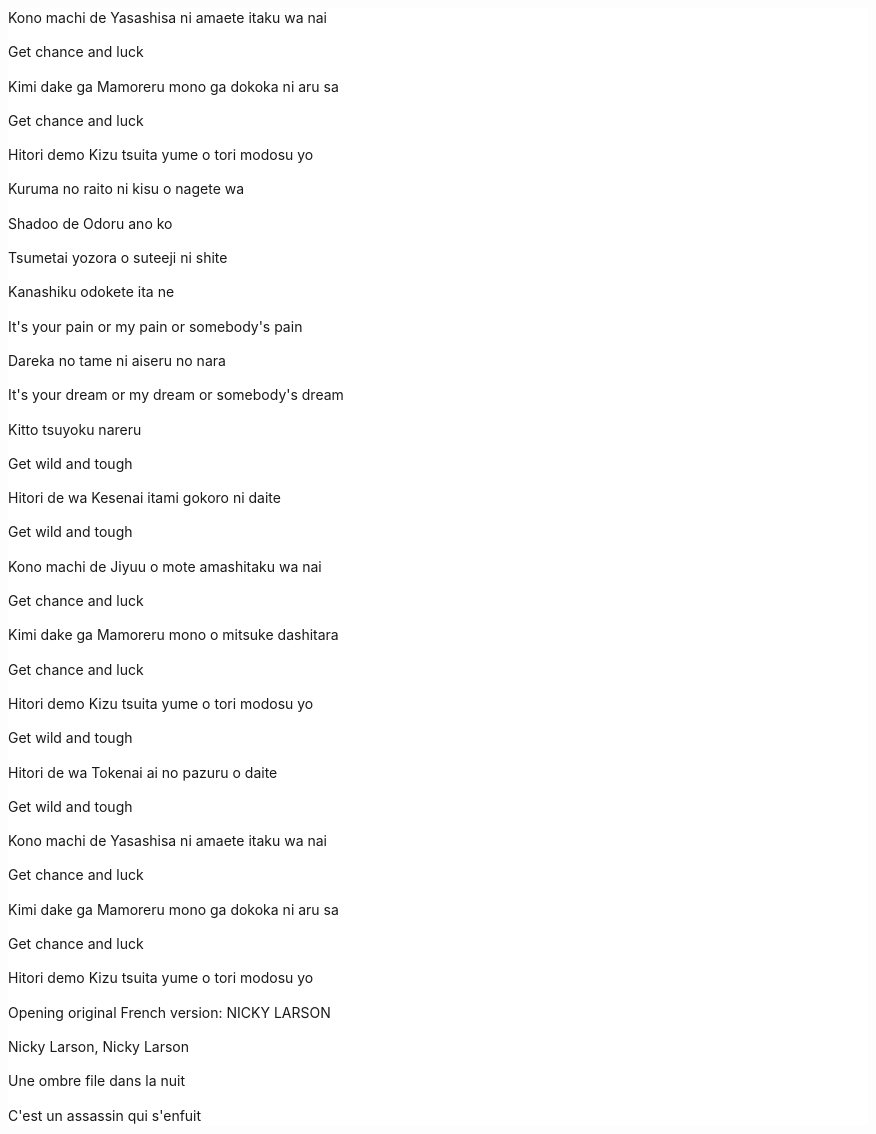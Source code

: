 Kono machi de Yasashisa ni amaete itaku wa nai

Get chance and luck

Kimi dake ga Mamoreru mono ga dokoka ni aru sa

Get chance and luck

Hitori demo Kizu tsuita yume o tori modosu yo

Kuruma no raito ni kisu o nagete wa

Shadoo de Odoru ano ko

Tsumetai yozora o suteeji ni shite

Kanashiku odokete ita ne

It's your pain or my pain or somebody's pain

Dareka no tame ni aiseru no nara

It's your dream or my dream or somebody's dream

Kitto tsuyoku nareru

Get wild and tough

Hitori de wa Kesenai itami gokoro ni daite

Get wild and tough

Kono machi de Jiyuu o mote amashitaku wa nai

Get chance and luck

Kimi dake ga Mamoreru mono o mitsuke dashitara

Get chance and luck

Hitori demo Kizu tsuita yume o tori modosu yo

Get wild and tough

Hitori de wa Tokenai ai no pazuru o daite

Get wild and tough

Kono machi de Yasashisa ni amaete itaku wa nai

Get chance and luck

Kimi dake ga Mamoreru mono ga dokoka ni aru sa

Get chance and luck

Hitori demo Kizu tsuita yume o tori modosu yo

Opening original French version: NICKY LARSON

Nicky Larson, Nicky Larson

Une ombre file dans la nuit

C'est un assassin qui s'enfuit
